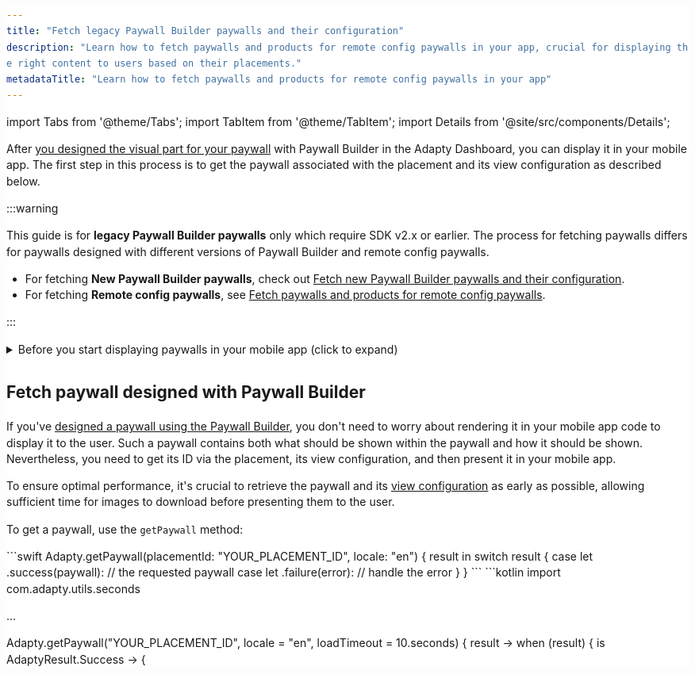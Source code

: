 ```yaml
---
title: "Fetch legacy Paywall Builder paywalls and their configuration"
description: "Learn how to fetch paywalls and products for remote config paywalls in your app, crucial for displaying the right content to users based on their placements."
metadataTitle: "Learn how to fetch paywalls and products for remote config paywalls in your app"
---
```



import Tabs from '@theme/Tabs';
import TabItem from '@theme/TabItem'; 
import Details from '@site/src/components/Details';

After [you designed the visual part for your paywall](adapty-paywall-builder-legacy) with Paywall Builder in the Adapty Dashboard, you can display it in your mobile app. The first step in this process is to get the paywall associated with the placement and its view configuration as described below.

:::warning

This guide is for **legacy Paywall Builder paywalls** only which require SDK v2.x or earlier. The process for fetching paywalls differs for paywalls designed with different versions of Paywall Builder and remote config paywalls.

- For fetching **New Paywall Builder paywalls**, check out [Fetch new Paywall Builder paywalls and their configuration](get-pb-paywalls).
- For fetching **Remote config paywalls**, see [Fetch paywalls and products for remote config paywalls](fetch-paywalls-and-products).

:::

<details><summary>Before you start displaying paywalls in your mobile app (click to expand)</summary></details>

## Fetch paywall designed with Paywall Builder

If you've [designed a paywall using the Paywall Builder](adapty-paywall-builder-legacy), you don't need to worry about rendering it in your mobile app code to display it to the user. Such a paywall contains both what should be shown within the paywall and how it should be shown. Nevertheless, you need to get its ID via the placement, its view configuration, and then present it in your mobile app.

To ensure optimal performance, it's crucial to retrieve the paywall and its [view configuration](get-pb-paywalls#fetch-the-view-configuration-of-paywall-designed-using-paywall-builder) as early as possible, allowing sufficient time for images to download before presenting them to the user.

To get a paywall, use the `getPaywall` method:

<Tabs>
<TabItem value="Swift" label="Swift" default>
```swift 
Adapty.getPaywall(placementId: "YOUR_PLACEMENT_ID", locale: "en") { result in
    switch result {
        case let .success(paywall):
            // the requested paywall
        case let .failure(error):
            // handle the error
    }
}
```
</TabItem>
<TabItem value="kotlin" label="Kotlin" default>
```kotlin 
import com.adapty.utils.seconds

...

Adapty.getPaywall("YOUR_PLACEMENT_ID", locale = "en", loadTimeout = 10.seconds) { result ->
    when (result) {
        is AdaptyResult.Success -> {
```